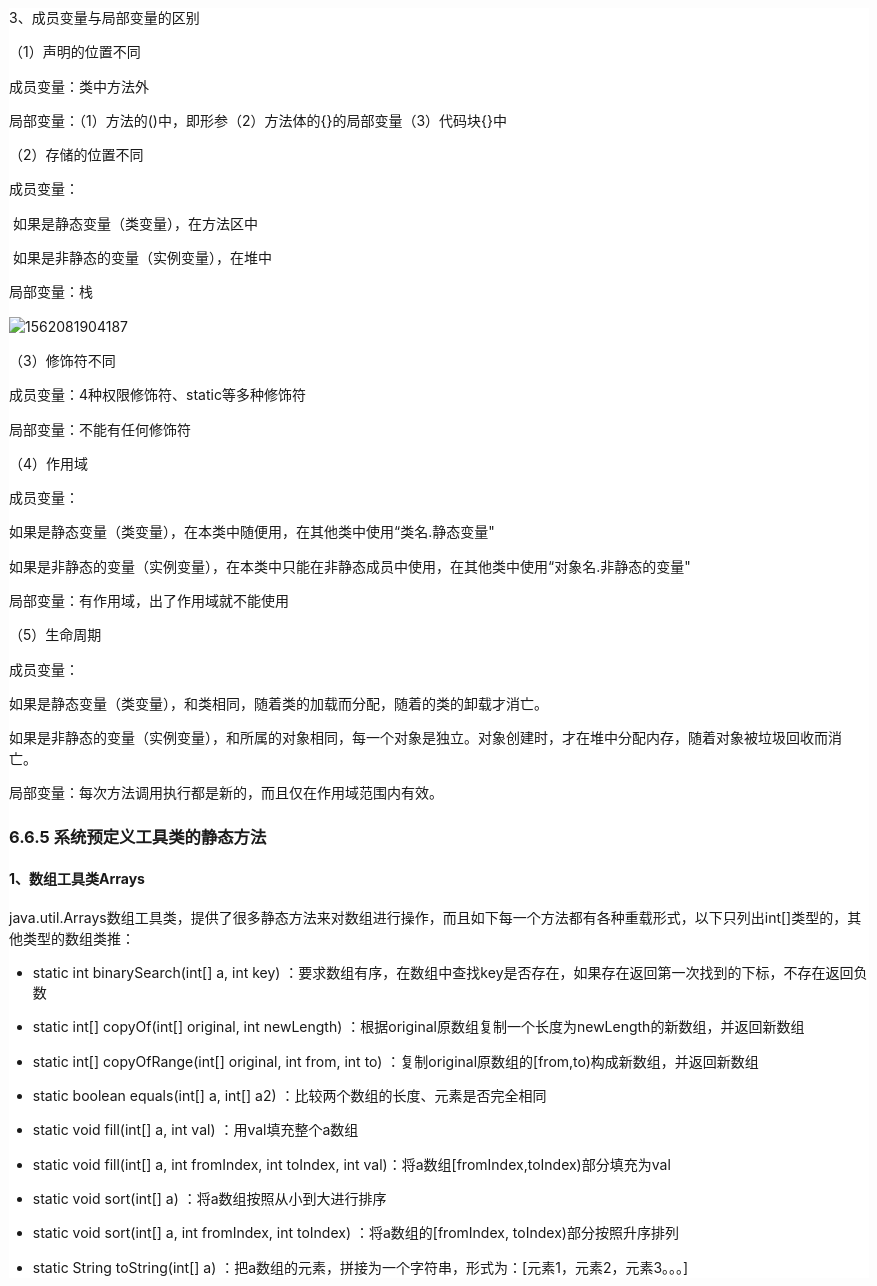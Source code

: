 3、成员变量与局部变量的区别

（1）声明的位置不同

成员变量：类中方法外

局部变量：（1）方法的()中，即形参（2）方法体的{}的局部变量（3）代码块{}中

（2）存储的位置不同

成员变量：

​	如果是静态变量（类变量），在方法区中

​	如果是非静态的变量（实例变量），在堆中

 局部变量：栈

![1562081904187](https://gitee.com/JKcoding/imgs/raw/master/img/202111100428769.png)

（3）修饰符不同

成员变量：4种权限修饰符、static等多种修饰符

局部变量：不能有任何修饰符

（4）作用域

成员变量：

​	如果是静态变量（类变量），在本类中随便用，在其他类中使用“类名.静态变量"

​	如果是非静态的变量（实例变量），在本类中只能在非静态成员中使用，在其他类中使用“对象名.非静态的变量"

局部变量：有作用域，出了作用域就不能使用

（5）生命周期

成员变量：

​	如果是静态变量（类变量），和类相同，随着类的加载而分配，随着的类的卸载才消亡。

​	如果是非静态的变量（实例变量），和所属的对象相同，每一个对象是独立。对象创建时，才在堆中分配内存，随着对象被垃圾回收而消亡。

局部变量：每次方法调用执行都是新的，而且仅在作用域范围内有效。

### 6.6.5  系统预定义工具类的静态方法

#### 1、数组工具类Arrays

java.util.Arrays数组工具类，提供了很多静态方法来对数组进行操作，而且如下每一个方法都有各种重载形式，以下只列出int[]类型的，其他类型的数组类推：

* static int binarySearch(int[] a, int key) ：要求数组有序，在数组中查找key是否存在，如果存在返回第一次找到的下标，不存在返回负数

* static int[] copyOf(int[] original, int newLength)  ：根据original原数组复制一个长度为newLength的新数组，并返回新数组

* static int[] copyOfRange(int[] original, int from, int to) ：复制original原数组的[from,to)构成新数组，并返回新数组

* static boolean equals(int[] a, int[] a2) ：比较两个数组的长度、元素是否完全相同

* static void fill(int[] a, int val) ：用val填充整个a数组
* static void fill(int[] a, int fromIndex, int toIndex, int val)：将a数组[fromIndex,toIndex)部分填充为val 
* static void sort(int[] a) ：将a数组按照从小到大进行排序
* static void sort(int[] a, int fromIndex, int toIndex) ：将a数组的[fromIndex, toIndex)部分按照升序排列
* static String toString(int[] a) ：把a数组的元素，拼接为一个字符串，形式为：[元素1，元素2，元素3。。。]
